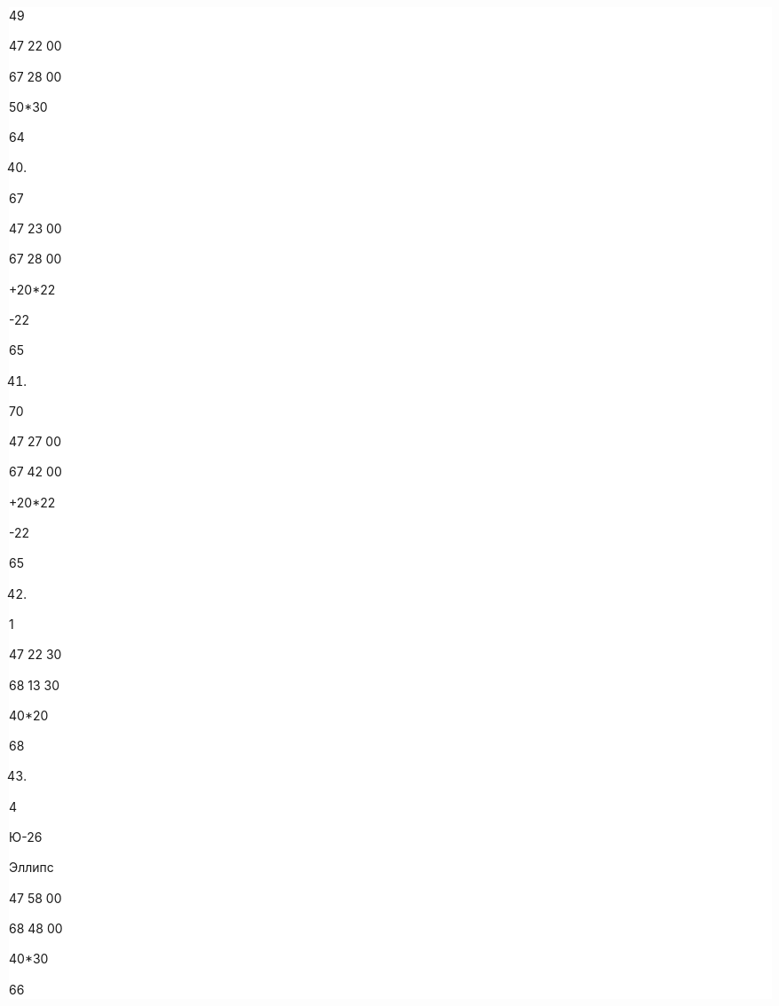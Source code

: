 49

47 22 00

67 28 00

50*30

64

40.

67

47 23 00

67 28 00

 +20*22 

-22

65

41.

70

47 27 00

67 42 00

 +20*22 

-22

65

42.

1

47 22 30

68 13 30

40*20

68

43.

4

Ю-26

Эл­липс

47 58 00

68 48 00

40*30

66
